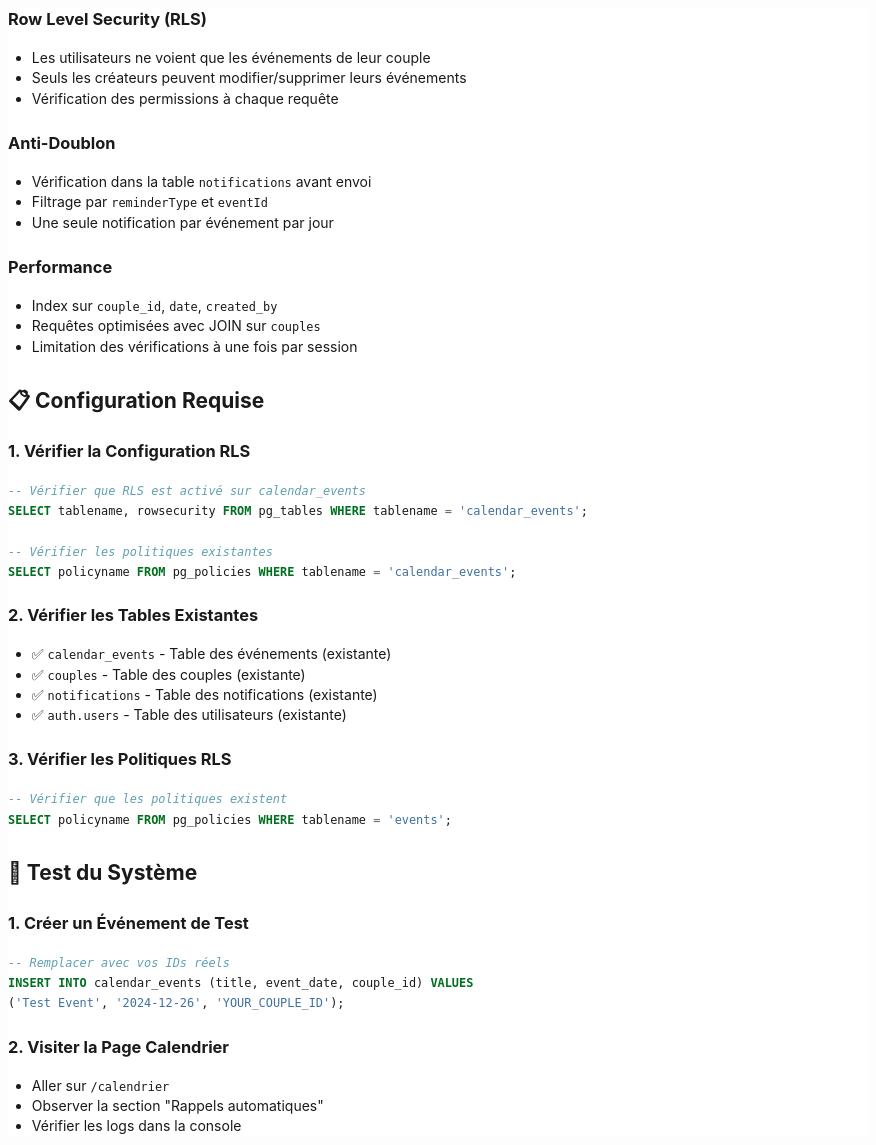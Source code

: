 ### **Row Level Security (RLS)**
- Les utilisateurs ne voient que les événements de leur couple
- Seuls les créateurs peuvent modifier/supprimer leurs événements
- Vérification des permissions à chaque requête

### **Anti-Doublon**
- Vérification dans la table `notifications` avant envoi
- Filtrage par `reminderType` et `eventId`
- Une seule notification par événement par jour

### **Performance**
- Index sur `couple_id`, `date`, `created_by`
- Requêtes optimisées avec JOIN sur `couples`
- Limitation des vérifications à une fois par session

## 📋 Configuration Requise

### 1. **Vérifier la Configuration RLS**
```sql
-- Vérifier que RLS est activé sur calendar_events
SELECT tablename, rowsecurity FROM pg_tables WHERE tablename = 'calendar_events';

-- Vérifier les politiques existantes
SELECT policyname FROM pg_policies WHERE tablename = 'calendar_events';
```

### 2. **Vérifier les Tables Existantes**
- ✅ `calendar_events` - Table des événements (existante)
- ✅ `couples` - Table des couples (existante)
- ✅ `notifications` - Table des notifications (existante)
- ✅ `auth.users` - Table des utilisateurs (existante)

### 3. **Vérifier les Politiques RLS**
```sql
-- Vérifier que les politiques existent
SELECT policyname FROM pg_policies WHERE tablename = 'events';
```

## 🧪 Test du Système

### 1. **Créer un Événement de Test**
```sql
-- Remplacer avec vos IDs réels
INSERT INTO calendar_events (title, event_date, couple_id) VALUES
('Test Event', '2024-12-26', 'YOUR_COUPLE_ID');
```

### 2. **Visiter la Page Calendrier**
- Aller sur `/calendrier`
- Observer la section "Rappels automatiques"
- Vérifier les logs dans la console
